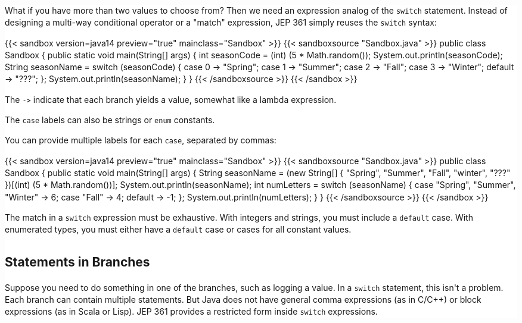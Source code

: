 What if you have more than two values to choose from? Then we need an expression analog of the `switch` statement. Instead of designing a multi-way conditional operator or a "match" expression, JEP 361 simply reuses the `switch` syntax:

{{< sandbox version=java14 preview="true" mainclass="Sandbox" >}}
{{< sandboxsource "Sandbox.java" >}}
public class Sandbox {
    public static void main(String[] args) {
        int seasonCode = (int) (5 * Math.random());
        System.out.println(seasonCode);
        String seasonName = switch (seasonCode) {
            case 0 -> "Spring";
            case 1 -> "Summer";
            case 2 -> "Fall";
            case 3 -> "Winter";
            default -> "???";
        };
        System.out.println(seasonName);
    }
}
{{< /sandboxsource >}}
{{< /sandbox >}}

The `->` indicate that each branch yields a value, somewhat like a lambda expression.

The `case` labels can also be strings or `enum` constants.

You can provide multiple labels for each `case`, separated by commas:

{{< sandbox version=java14 preview="true" mainclass="Sandbox" >}}
{{< sandboxsource "Sandbox.java" >}}
public class Sandbox {
    public static void main(String[] args) {
        String seasonName = (new String[] { "Spring", "Summer", "Fall", "winter", "???" })[(int) (5 * Math.random())];
        System.out.println(seasonName);
        int numLetters = switch (seasonName) {
            case "Spring", "Summer", "Winter" -> 6;
            case "Fall" -> 4;
            default -> -1;
        };
        System.out.println(numLetters);
    }
}
{{< /sandboxsource >}}
{{< /sandbox >}}

The match in a `switch` expression must be exhaustive. With integers and strings, you must include a `default` case. With enumerated types, you must either have a `default` case or cases for all constant values.

## Statements in Branches

Suppose you need to do something in one of the branches, such as logging a value. In a `switch` statement, this isn't a problem. Each branch can contain multiple statements. But Java does not have general comma expressions (as in C/C++) or block expressions (as in Scala or Lisp). JEP 361 provides a restricted form inside `switch` expressions.
